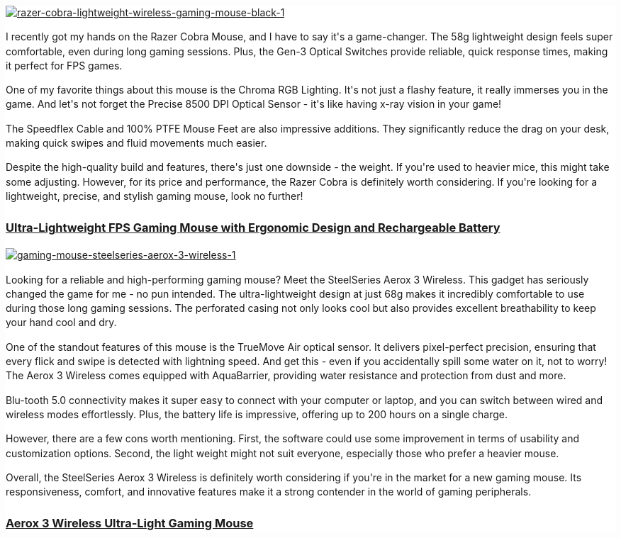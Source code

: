 <div class="image"><a href="https://serp.ly/@serpgames/amazon/gaming-mouse-for-mac?utm_source=serpgames&utm_medium=website&utm_campaign=serp.games&utm_content=gaming-mouse-for-mac&utm_term=razer-cobra-lightweight-wireless-gaming-mouse-black-1"><img alt="razer-cobra-lightweight-wireless-gaming-mouse-black-1" src="https://imagedelivery.net/vy2bglCGN6hEeWOnSe2c7A/razer-cobra-lightweight-wireless-gaming-mouse-black-1/w=720,h=540,fit=pad,background=black"/></a></div>

I recently got my hands on the Razer Cobra Mouse, and I have to say it's a game-changer. The 58g lightweight design feels super comfortable, even during long gaming sessions. Plus, the Gen-3 Optical Switches provide reliable, quick response times, making it perfect for FPS games. 

One of my favorite things about this mouse is the Chroma RGB Lighting. It's not just a flashy feature, it really immerses you in the game. And let's not forget the Precise 8500 DPI Optical Sensor - it's like having x-ray vision in your game! 

The Speedflex Cable and 100% PTFE Mouse Feet are also impressive additions. They significantly reduce the drag on your desk, making quick swipes and fluid movements much easier. 

Despite the high-quality build and features, there's just one downside - the weight. If you're used to heavier mice, this might take some adjusting. However, for its price and performance, the Razer Cobra is definitely worth considering. If you're looking for a lightweight, precise, and stylish gaming mouse, look no further! 


### [Ultra-Lightweight FPS Gaming Mouse with Ergonomic Design and Rechargeable Battery](https://serp.ly/@serpgames/amazon/gaming-mouse-for-mac?utm_source=serpgames&utm_medium=website&utm_campaign=serp.games&utm_content=gaming-mouse-for-mac&utm_term=ultra-lightweight-fps-gaming-mouse-with-ergonomic-design-and-rechargeable-battery)

<div class="image"><a href="https://serp.ly/@serpgames/amazon/gaming-mouse-for-mac?utm_source=serpgames&utm_medium=website&utm_campaign=serp.games&utm_content=gaming-mouse-for-mac&utm_term=gaming-mouse-steelseries-aerox-3-wireless-1"><img alt="gaming-mouse-steelseries-aerox-3-wireless-1" src="https://imagedelivery.net/vy2bglCGN6hEeWOnSe2c7A/gaming-mouse-steelseries-aerox-3-wireless-1/w=720,h=540,fit=pad,background=black"/></a></div>

Looking for a reliable and high-performing gaming mouse? Meet the SteelSeries Aerox 3 Wireless. This gadget has seriously changed the game for me - no pun intended. The ultra-lightweight design at just 68g makes it incredibly comfortable to use during those long gaming sessions. The perforated casing not only looks cool but also provides excellent breathability to keep your hand cool and dry. 

One of the standout features of this mouse is the TrueMove Air optical sensor. It delivers pixel-perfect precision, ensuring that every flick and swipe is detected with lightning speed. And get this - even if you accidentally spill some water on it, not to worry! The Aerox 3 Wireless comes equipped with AquaBarrier, providing water resistance and protection from dust and more. 

Blu-tooth 5.0 connectivity makes it super easy to connect with your computer or laptop, and you can switch between wired and wireless modes effortlessly. Plus, the battery life is impressive, offering up to 200 hours on a single charge. 

However, there are a few cons worth mentioning. First, the software could use some improvement in terms of usability and customization options. Second, the light weight might not suit everyone, especially those who prefer a heavier mouse. 

Overall, the SteelSeries Aerox 3 Wireless is definitely worth considering if you're in the market for a new gaming mouse. Its responsiveness, comfort, and innovative features make it a strong contender in the world of gaming peripherals. 


### [Aerox 3 Wireless Ultra-Light Gaming Mouse](https://serp.ly/@serpgames/amazon/gaming-mouse-for-mac?utm_source=serpgames&utm_medium=website&utm_campaign=serp.games&utm_content=gaming-mouse-for-mac&utm_term=aerox-3-wireless-ultra-light-gaming-mouse)
